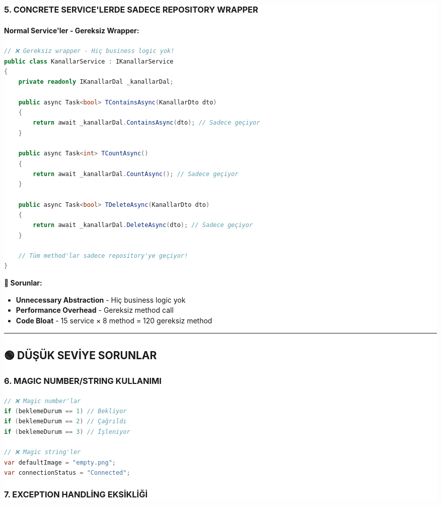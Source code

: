 ### **5. CONCRETE SERVICE'LERDE SADECE REPOSITORY WRAPPER**

#### **Normal Service'ler - Gereksiz Wrapper:**
```csharp
// ❌ Gereksiz wrapper - Hiç business logic yok!
public class KanallarService : IKanallarService
{
    private readonly IKanallarDal _kanallarDal;

    public async Task<bool> TContainsAsync(KanallarDto dto)
    {
        return await _kanallarDal.ContainsAsync(dto); // Sadece geçiyor
    }

    public async Task<int> TCountAsync()
    {
        return await _kanallarDal.CountAsync(); // Sadece geçiyor
    }

    public async Task<bool> TDeleteAsync(KanallarDto dto)
    {
        return await _kanallarDal.DeleteAsync(dto); // Sadece geçiyor
    }
    
    // Tüm method'lar sadece repository'ye geçiyor!
}
```

**🚨 Sorunlar:**
- **Unnecessary Abstraction** - Hiç business logic yok
- **Performance Overhead** - Gereksiz method call
- **Code Bloat** - 15 service × 8 method = 120 gereksiz method

---

## 🟢 DÜŞÜK SEVİYE SORUNLAR

### **6. MAGIC NUMBER/STRING KULLANIMI**

```csharp
// ❌ Magic number'lar
if (beklemeDurum == 1) // Bekliyor
if (beklemeDurum == 2) // Çağrıldı
if (beklemeDurum == 3) // İşleniyor

// ❌ Magic string'ler
var defaultImage = "empty.png";
var connectionStatus = "Connected";
```

### **7. EXCEPTION HANDLİNG EKSİKLİĞİ**
